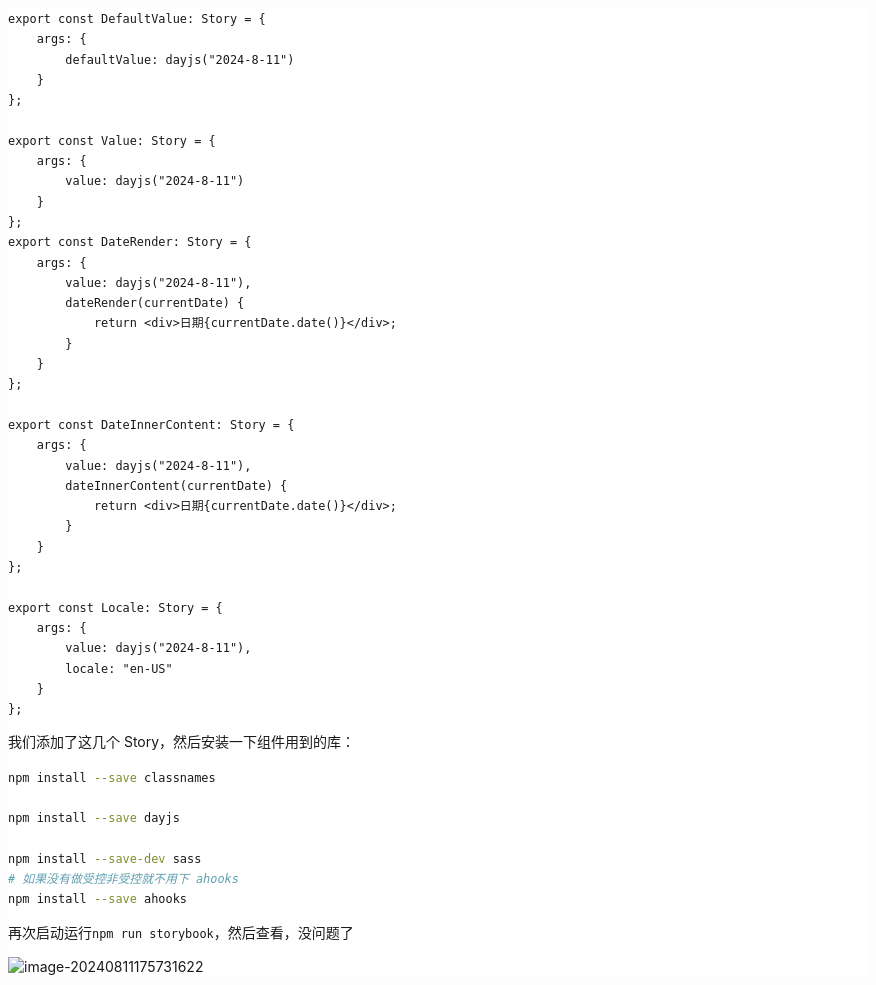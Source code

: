 ```tsx
export const DefaultValue: Story = {
	args: {
		defaultValue: dayjs("2024-8-11")
	}
};

export const Value: Story = {
	args: {
		value: dayjs("2024-8-11")
	}
};
export const DateRender: Story = {
	args: {
		value: dayjs("2024-8-11"),
		dateRender(currentDate) {
			return <div>日期{currentDate.date()}</div>;
		}
	}
};

export const DateInnerContent: Story = {
	args: {
		value: dayjs("2024-8-11"),
		dateInnerContent(currentDate) {
			return <div>日期{currentDate.date()}</div>;
		}
	}
};

export const Locale: Story = {
	args: {
		value: dayjs("2024-8-11"),
		locale: "en-US"
	}
};
```

我们添加了这几个 Story，然后安装一下组件用到的库：

```sh
npm install --save classnames

npm install --save dayjs

npm install --save-dev sass
# 如果没有做受控非受控就不用下 ahooks
npm install --save ahooks
```

再次启动运行`npm run storybook`，然后查看，没问题了

![image-20240811175731622](https://chen-1320883525.cos.ap-chengdu.myqcloud.com/img/image-20240811175731622.png)
